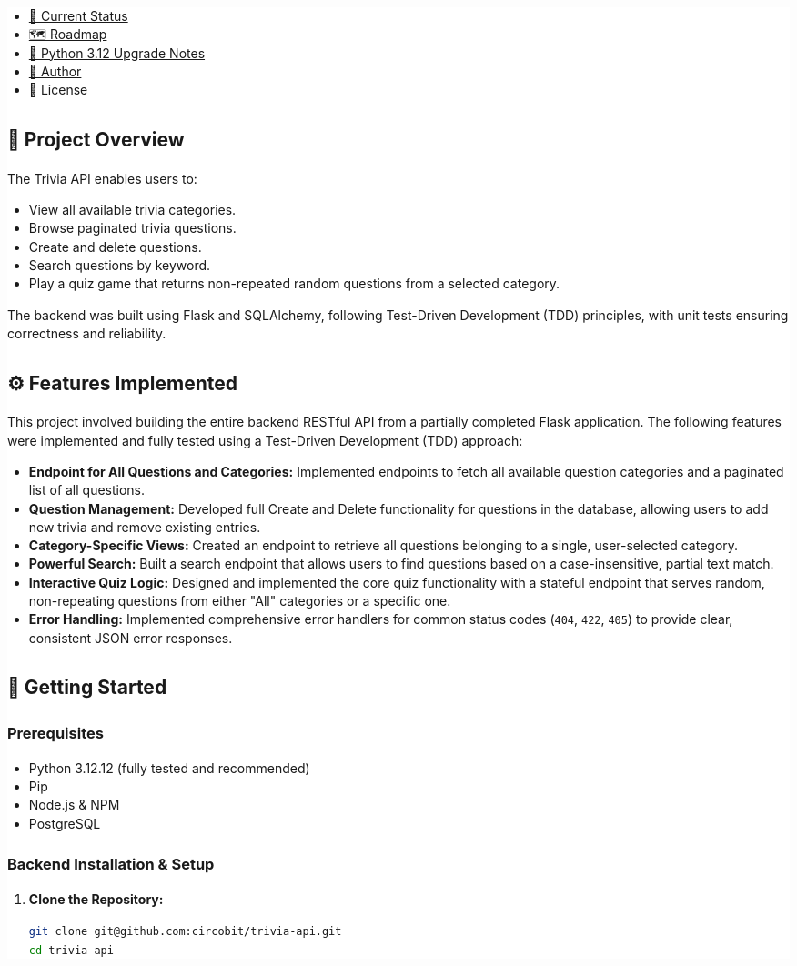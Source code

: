 - [🔧 Current Status](#-current-status)
- [🗺️ Roadmap](#️-roadmap)
- [🧱 Python 3.12 Upgrade Notes](#-python-312-upgrade-notes)
- [👤 Author](#-author)
- [📄 License](#-license)

## 🧩 Project Overview

The Trivia API enables users to:

- View all available trivia categories.
- Browse paginated trivia questions.
- Create and delete questions.
- Search questions by keyword.
- Play a quiz game that returns non-repeated random questions from a selected category.

The backend was built using Flask and SQLAlchemy, following Test-Driven Development (TDD) principles, with unit tests ensuring correctness and reliability.

## ⚙️ Features Implemented

This project involved building the entire backend RESTful API from a partially completed Flask application. The following features were implemented and fully tested using a Test-Driven Development (TDD) approach:

* **Endpoint for All Questions and Categories:** Implemented endpoints to fetch all available question categories and a paginated list of all questions.
* **Question Management:** Developed full Create and Delete functionality for questions in the database, allowing users to add new trivia and remove existing entries.
* **Category-Specific Views:** Created an endpoint to retrieve all questions belonging to a single, user-selected category.
* **Powerful Search:** Built a search endpoint that allows users to find questions based on a case-insensitive, partial text match.
* **Interactive Quiz Logic:** Designed and implemented the core quiz functionality with a stateful endpoint that serves random, non-repeating questions from either "All" categories or a specific one.
* **Error Handling:** Implemented comprehensive error handlers for common status codes (`404`, `422`, `405`) to provide clear, consistent JSON error responses.

## 🚀 Getting Started

### Prerequisites

* Python 3.12.12 (fully tested and recommended)
* Pip
* Node.js & NPM
* PostgreSQL

### Backend Installation & Setup

1.  **Clone the Repository:**
    ```bash
    git clone git@github.com:circobit/trivia-api.git
    cd trivia-api
    ```
